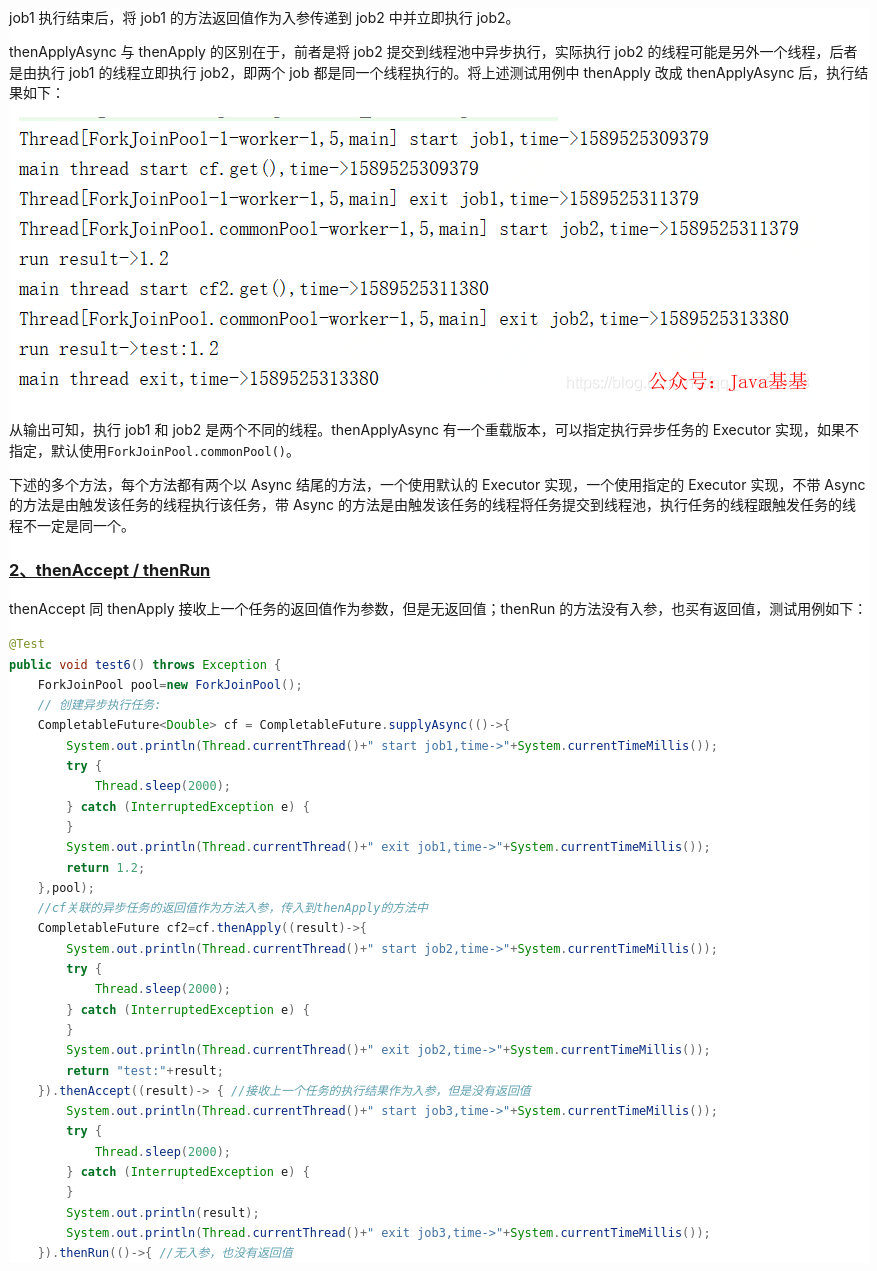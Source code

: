 job1 执行结束后，将 job1 的方法返回值作为入参传递到 job2 中并立即执行 job2。

thenApplyAsync 与 thenApply 的区别在于，前者是将 job2 提交到线程池中异步执行，实际执行 job2 的线程可能是另外一个线程，后者是由执行 job1 的线程立即执行 job2，即两个 job 都是同一个线程执行的。将上述测试用例中 thenApply 改成 thenApplyAsync 后，执行结果如下：

![](image/Java8异步非阻塞做法：CompletableFuture两万字详解/640-1670770497626-5.png)

从输出可知，执行 job1 和 job2 是两个不同的线程。thenApplyAsync 有一个重载版本，可以指定执行异步任务的 Executor 实现，如果不指定，默认使用`ForkJoinPool.commonPool()`。

下述的多个方法，每个方法都有两个以 Async 结尾的方法，一个使用默认的 Executor 实现，一个使用指定的 Executor 实现，不带 Async 的方法是由触发该任务的线程执行该任务，带 Async 的方法是由触发该任务的线程将任务提交到线程池，执行任务的线程跟触发任务的线程不一定是同一个。

### [2、thenAccept / thenRun](https://mp.weixin.qq.com/s?__biz=MzUzMTA2NTU2Ng==&mid=2247487551&idx=1&sn=18f64ba49f3f0f9d8be9d1fdef8857d9&scene=21#wechat_redirect)

thenAccept 同 thenApply 接收上一个任务的返回值作为参数，但是无返回值；thenRun 的方法没有入参，也买有返回值，测试用例如下：

```java
@Test
public void test6() throws Exception {
    ForkJoinPool pool=new ForkJoinPool();
    // 创建异步执行任务:
    CompletableFuture<Double> cf = CompletableFuture.supplyAsync(()->{
        System.out.println(Thread.currentThread()+" start job1,time->"+System.currentTimeMillis());
        try {
            Thread.sleep(2000);
        } catch (InterruptedException e) {
        }
        System.out.println(Thread.currentThread()+" exit job1,time->"+System.currentTimeMillis());
        return 1.2;
    },pool);
    //cf关联的异步任务的返回值作为方法入参，传入到thenApply的方法中
    CompletableFuture cf2=cf.thenApply((result)->{
        System.out.println(Thread.currentThread()+" start job2,time->"+System.currentTimeMillis());
        try {
            Thread.sleep(2000);
        } catch (InterruptedException e) {
        }
        System.out.println(Thread.currentThread()+" exit job2,time->"+System.currentTimeMillis());
        return "test:"+result;
    }).thenAccept((result)-> { //接收上一个任务的执行结果作为入参，但是没有返回值
        System.out.println(Thread.currentThread()+" start job3,time->"+System.currentTimeMillis());
        try {
            Thread.sleep(2000);
        } catch (InterruptedException e) {
        }
        System.out.println(result);
        System.out.println(Thread.currentThread()+" exit job3,time->"+System.currentTimeMillis());
    }).thenRun(()->{ //无入参，也没有返回值
```